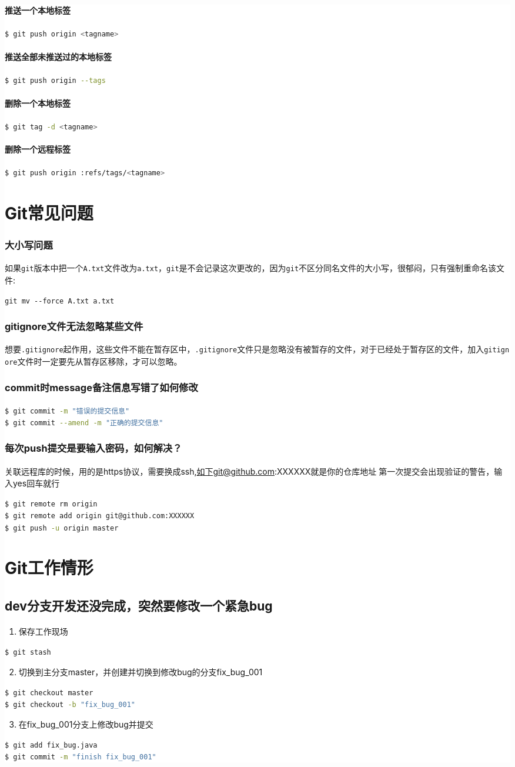 ```bash
```
#### 推送一个本地标签
```bash
$ git push origin <tagname>
```
#### 推送全部未推送过的本地标签
```bash
$ git push origin --tags
```
#### 删除一个本地标签
```bash
$ git tag -d <tagname>
```
#### 删除一个远程标签
```bash
$ git push origin :refs/tags/<tagname>
```

# Git常见问题
### 大小写问题
如果`git`版本中把一个`A.txt`文件改为`a.txt`，`git`是不会记录这次更改的，因为`git`不区分同名文件的大小写，很郁闷，只有强制重命名该文件:

```git
git mv --force A.txt a.txt
```
### gitignore文件无法忽略某些文件
想要`.gitignore`起作用，这些文件不能在暂存区中，`.gitignore`文件只是忽略没有被暂存的文件，对于已经处于暂存区的文件，加入`gitignore`文件时一定要先从暂存区移除，才可以忽略。 

### commit时message备注信息写错了如何修改
```bash
$ git commit -m "错误的提交信息"
$ git commit --amend -m "正确的提交信息"
```

### 每次push提交是要输入密码，如何解决？
关联远程库的时候，用的是https协议，需要换成ssh,如下git@github.com:XXXXXX就是你的仓库地址 
第一次提交会出现验证的警告，输入yes回车就行
```bash
$ git remote rm origin
$ git remote add origin git@github.com:XXXXXX
$ git push -u origin master
```

# Git工作情形
## dev分支开发还没完成，突然要修改一个紧急bug
1. 保存工作现场
 ```bash
$ git stash
```
2. 切换到主分支master，并创建并切换到修改bug的分支fix_bug_001
 ```bash
$ git checkout master
$ git checkout -b "fix_bug_001"
```
3. 在fix_bug_001分支上修改bug并提交
 ```bash
$ git add fix_bug.java
$ git commit -m "finish fix_bug_001"
```
